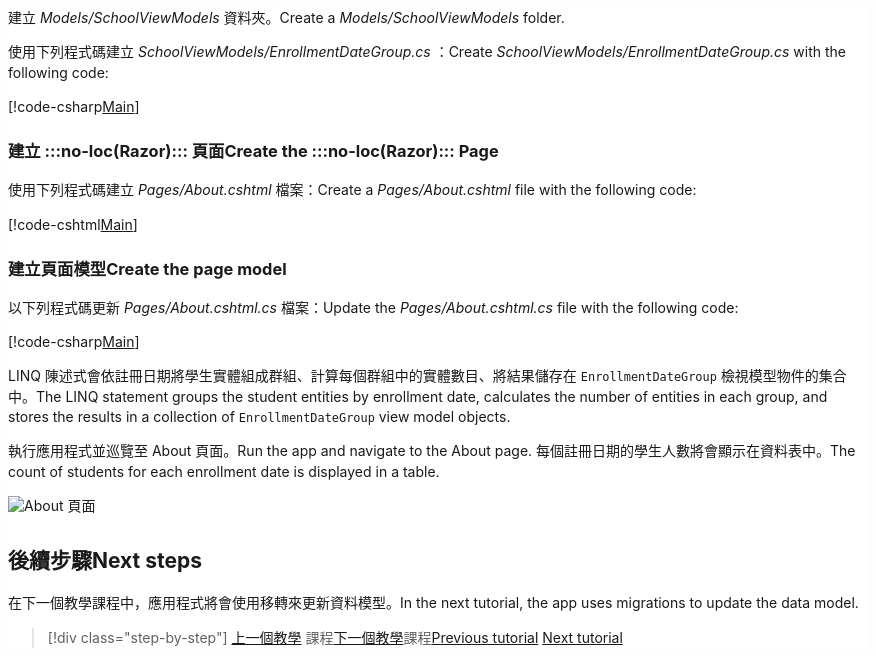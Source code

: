 <span data-ttu-id="d5cb4-275">建立 *Models/SchoolViewModels* 資料夾。</span><span class="sxs-lookup"><span data-stu-id="d5cb4-275">Create a *Models/SchoolViewModels* folder.</span></span>

<span data-ttu-id="d5cb4-276">使用下列程式碼建立 *SchoolViewModels/EnrollmentDateGroup.cs* ：</span><span class="sxs-lookup"><span data-stu-id="d5cb4-276">Create *SchoolViewModels/EnrollmentDateGroup.cs* with the following code:</span></span>

[!code-csharp[Main](intro/samples/cu30/Models/SchoolViewModels/EnrollmentDateGroup.cs)]

### <a name="create-the-no-locrazor-page"></a><span data-ttu-id="d5cb4-277">建立 :::no-loc(Razor)::: 頁面</span><span class="sxs-lookup"><span data-stu-id="d5cb4-277">Create the :::no-loc(Razor)::: Page</span></span>

<span data-ttu-id="d5cb4-278">使用下列程式碼建立 *Pages/About.cshtml* 檔案：</span><span class="sxs-lookup"><span data-stu-id="d5cb4-278">Create a *Pages/About.cshtml* file with the following code:</span></span>

[!code-cshtml[Main](intro/samples/cu30/Pages/About.cshtml)]

### <a name="create-the-page-model"></a><span data-ttu-id="d5cb4-279">建立頁面模型</span><span class="sxs-lookup"><span data-stu-id="d5cb4-279">Create the page model</span></span>

<span data-ttu-id="d5cb4-280">以下列程式碼更新 *Pages/About.cshtml.cs* 檔案：</span><span class="sxs-lookup"><span data-stu-id="d5cb4-280">Update the *Pages/About.cshtml.cs* file with the following code:</span></span>

[!code-csharp[Main](intro/samples/cu30/Pages/About.cshtml.cs)]

<span data-ttu-id="d5cb4-281">LINQ 陳述式會依註冊日期將學生實體組成群組、計算每個群組中的實體數目、將結果儲存在 `EnrollmentDateGroup` 檢視模型物件的集合中。</span><span class="sxs-lookup"><span data-stu-id="d5cb4-281">The LINQ statement groups the student entities by enrollment date, calculates the number of entities in each group, and stores the results in a collection of `EnrollmentDateGroup` view model objects.</span></span>

<span data-ttu-id="d5cb4-282">執行應用程式並巡覽至 About 頁面。</span><span class="sxs-lookup"><span data-stu-id="d5cb4-282">Run the app and navigate to the About page.</span></span> <span data-ttu-id="d5cb4-283">每個註冊日期的學生人數將會顯示在資料表中。</span><span class="sxs-lookup"><span data-stu-id="d5cb4-283">The count of students for each enrollment date is displayed in a table.</span></span>

![About 頁面](sort-filter-page/_static/about30.png)

## <a name="next-steps"></a><span data-ttu-id="d5cb4-285">後續步驟</span><span class="sxs-lookup"><span data-stu-id="d5cb4-285">Next steps</span></span>

<span data-ttu-id="d5cb4-286">在下一個教學課程中，應用程式將會使用移轉來更新資料模型。</span><span class="sxs-lookup"><span data-stu-id="d5cb4-286">In the next tutorial, the app uses migrations to update the data model.</span></span>

> [!div class="step-by-step"]
> <span data-ttu-id="d5cb4-287">[上一個教學](xref:data/ef-rp/crud) 
>  課程[下一個教學](xref:data/ef-rp/migrations)課程</span><span class="sxs-lookup"><span data-stu-id="d5cb4-287">[Previous tutorial](xref:data/ef-rp/crud)
[Next tutorial](xref:data/ef-rp/migrations)</span></span>
